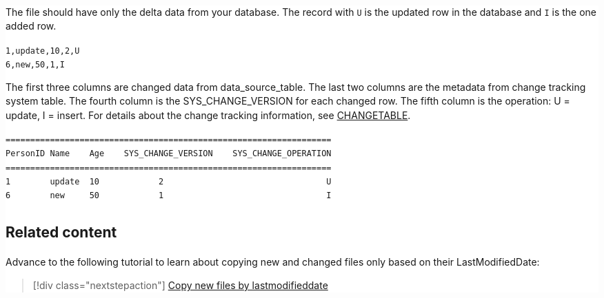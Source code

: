 The file should have only the delta data from your database. The record with `U` is the updated row in the database and `I` is the one added row.

```
1,update,10,2,U
6,new,50,1,I
```
The first three columns are changed data from data_source_table. The last two columns are the metadata from change tracking system table. The fourth column is the SYS_CHANGE_VERSION for each changed row. The fifth column is the operation:  U = update, I = insert.  For details about the change tracking information, see [CHANGETABLE](/sql/relational-databases/system-functions/changetable-transact-sql).

```
==================================================================
PersonID Name    Age    SYS_CHANGE_VERSION    SYS_CHANGE_OPERATION
==================================================================
1        update  10            2                                 U
6        new     50            1                                 I
```


## Related content
Advance to the following tutorial to learn about copying new and changed files only based on their LastModifiedDate:

> [!div class="nextstepaction"]
>[Copy new files by lastmodifieddate](tutorial-incremental-copy-lastmodified-copy-data-tool.md)
